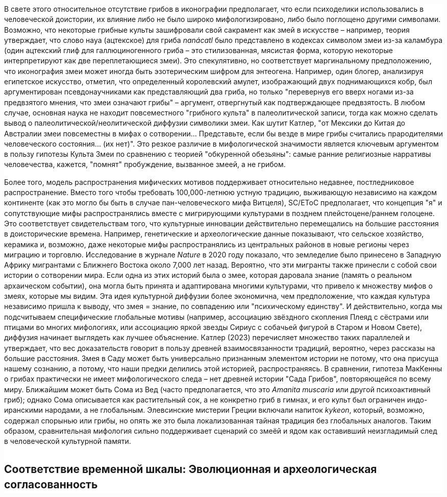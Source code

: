 В свете этого относительное отсутствие грибов в иконографии предполагает, что если психоделики использовались в человеческой доистории, их влияние либо не было широко мифологизировано, либо было поглощено другими символами. Возможно, что некоторые грибные культы зашифровали свой сакрамент как змей в искусстве – например, теория утверждает, что слово науа (ацтекское) для гриба *nanácatl* было представлено в кодексах символом змеи из-за каламбура (один ацтекский глиф для галлюциногенного гриба – это стилизованная, мясистая форма, которую некоторые интерпретируют как две переплетающиеся змеи). Это спекулятивно, но соответствует маргинальному предположению, что иконография змеи может иногда быть эзотерическим шифром для энтеогена. Например, один блогер, анализируя египетское искусство, отметил, что определенный королевский амулет, изображающий двух поднимающихся кобр, был аргументирован псевдонаучниками как представляющий два гриба, но только "перевернув его вверх ногами из-за предвзятого мнения, что змеи означают грибы" – аргумент, отвергнутый как подтверждающее предвзятость. В любом случае, основная наука не находит повсеместного "грибного культа" в палеолитической записи, тогда как можно сделать вывод о палеолитической/неолитической диффузии символики змеи. Как шутит Катлер, "от Мексики до Китая до Австралии змеи повсеместны в мифах о сотворении... Представьте, если бы везде в мире грибы считались прародителями человеческого состояния... (их нет)". Это резкое различие в мифологической значимости является ключевым аргументом в пользу гипотезы Культа Змеи по сравнению с теорией "обкуренной обезьяны": самые ранние религиозные нарративы человечества, кажется, "помнят" пробуждение, вызванное змеей, а не грибом.



Более того, модель распространения мифических мотивов поддерживает относительно недавнее, постледниковое распространение. Вместо того чтобы требовать 100,000-летнюю устную традицию, выживающую независимо на каждом континенте (как это могло бы быть в случае пан-человеческого мифа Витцеля), SC/EToC предполагает, что концепция "я" и сопутствующие мифы распространялись вместе с мигрирующими культурами в позднем плейстоцене/раннем голоцене. Это соответствует свидетельствам того, что культурные инновации действительно перемещались на большие расстояния в доисторические времена. Например, генетические и археологические данные показывают, что сельское хозяйство, керамика и, возможно, даже некоторые мифы распространялись из центральных районов в новые регионы через миграцию и торговлю. Исследование в журнале *Nature* в 2020 году показало, что земледелие было принесено в Западную Африку мигрантами с Ближнего Востока около 7,000 лет назад. Вероятно, что эти мигранты также принесли с собой свои истории о сотворении мира. Если одна из этих историй была о змее, которая даровала знание (память о реальном архаическом событии), она могла быть принята и адаптирована многими культурами, что привело к множеству мифов о змеях, которые мы видим. Эта идея культурной диффузии более экономична, чем предположение, что каждая культура независимо пришла к выводу, что змея = знание, по совпадению или "психическому единству". И действительно, когда мы подсчитываем специфические глобальные мотивы (например, ассоциацию звёздного скопления Плеяд с сёстрами или птицами во многих мифологиях, или ассоциацию яркой звезды Сириус с собачьей фигурой в Старом и Новом Свете), диффузия начинает выглядеть как лучшее объяснение. Катлер (2023) перечисляет множество таких параллелей и утверждает, что вес доказательств говорит в пользу древней взаимосвязанности традиций, вероятно, через рассказы на большие расстояния. Змея в Саду может быть универсально признанным элементом истории не потому, что она присуща нашему сознанию, а потому, что наши предки делились этой историей, распространяясь. В сравнении, гипотеза МакКенны о грибах практически не имеет мифологического следа – нет древней истории "Сада Грибов", повторяющейся по всему миру. Ближайшим может быть Сома из Вед (часто предполагается, что это *Amanita muscaria* или другой психоактивный гриб); однако Сома описывается как растительный сок, а не конкретно гриб в гимнах, и его культ был ограничен индо-иранскими народами, а не глобальным. Элевсинские мистерии Греции включали напиток *kykeon*, который, возможно, содержал спорынью или грибы, но опять же это была локализованная тайная традиция без глобальных аналогов. Таким образом, сравнительная мифология сильно поддерживает сценарий со змеёй и ядом как оставивший неизгладимый след в человеческой культурной памяти.

## Соответствие временной шкалы: Эволюционная и археологическая согласованность

